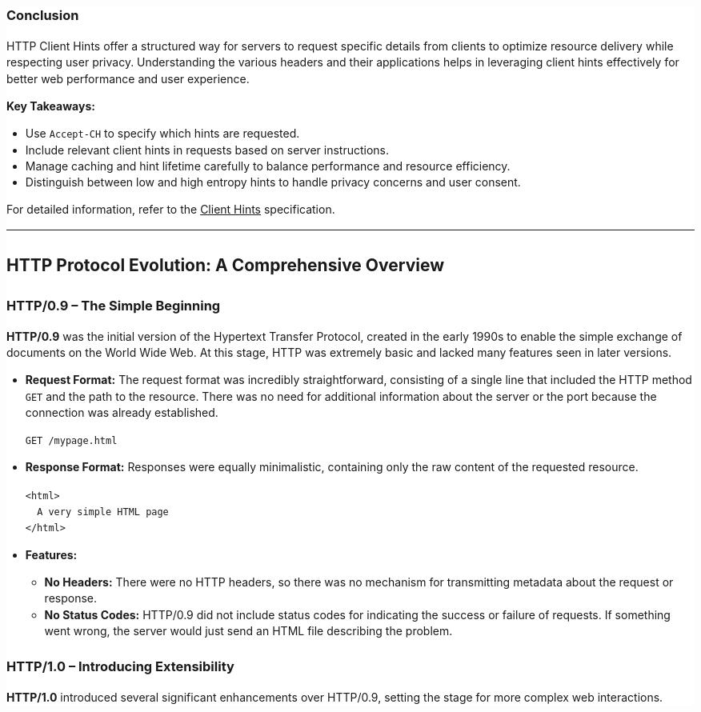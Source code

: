 ### Conclusion

HTTP Client Hints offer a structured way for servers to request specific details from clients to optimize resource delivery while respecting user privacy. Understanding the various headers and their applications helps in leveraging client hints effectively for better web performance and user experience. 

**Key Takeaways:**
- Use `Accept-CH` to specify which hints are requested.
- Include relevant client hints in requests based on server instructions.
- Manage caching and hint lifetime carefully to balance performance and resource efficiency.
- Distinguish between low and high entropy hints to handle privacy concerns and user consent.

For detailed information, refer to the [Client Hints](https://www.w3.org/TR/client-hints/) specification.

---


## HTTP Protocol Evolution: A Comprehensive Overview

### HTTP/0.9 – The Simple Beginning

**HTTP/0.9** was the initial version of the Hypertext Transfer Protocol, created in the early 1990s to enable the simple exchange of documents on the World Wide Web. At this stage, HTTP was extremely basic and lacked many features seen in later versions.

- **Request Format:** The request format was incredibly straightforward, consisting of a single line that included the HTTP method `GET` and the path to the resource. There was no need for additional information about the server or the port because the connection was already established.

  ```
  GET /mypage.html
  ```

- **Response Format:** Responses were equally minimalistic, containing only the raw content of the requested resource.

  ```
  <html>
    A very simple HTML page
  </html>
  ```

- **Features:**
  - **No Headers:** There were no HTTP headers, so there was no mechanism for transmitting metadata about the request or response.
  - **No Status Codes:** HTTP/0.9 did not include status codes for indicating the success or failure of requests. If something went wrong, the server would just send an HTML file describing the problem.

### HTTP/1.0 – Introducing Extensibility

**HTTP/1.0** introduced several significant enhancements over HTTP/0.9, setting the stage for more complex web interactions.
